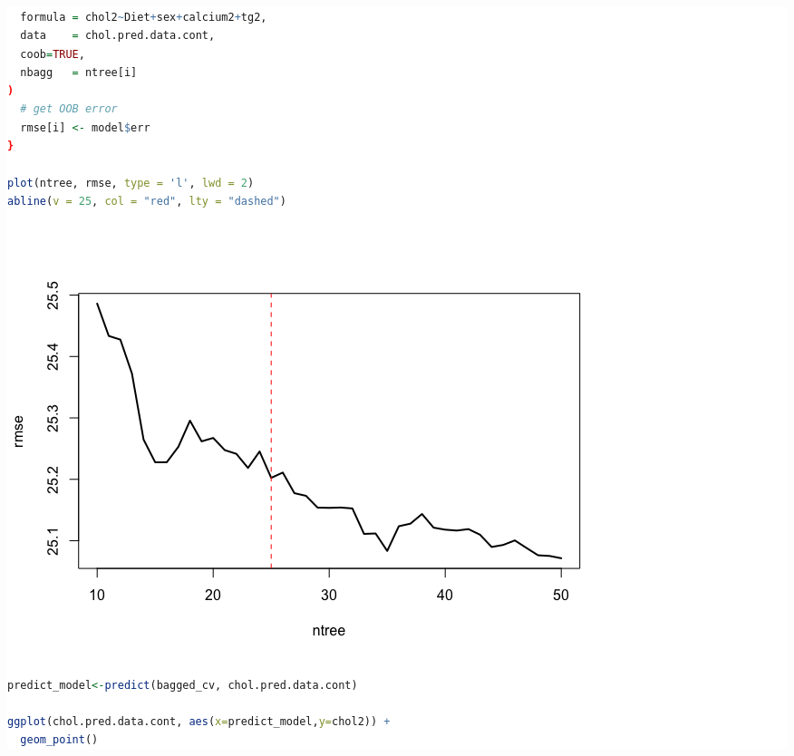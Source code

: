 ``` r
  formula = chol2~Diet+sex+calcium2+tg2,
  data    = chol.pred.data.cont,
  coob=TRUE,
  nbagg   = ntree[i]
)
  # get OOB error
  rmse[i] <- model$err
}

plot(ntree, rmse, type = 'l', lwd = 2)
abline(v = 25, col = "red", lty = "dashed")
```

![](figures/random-forrest-1.png)

``` r
predict_model<-predict(bagged_cv, chol.pred.data.cont)

ggplot(chol.pred.data.cont, aes(x=predict_model,y=chol2)) +
  geom_point()
```
